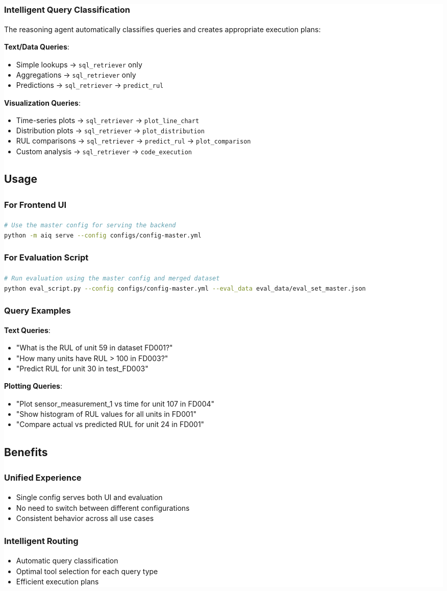 ### **Intelligent Query Classification**
The reasoning agent automatically classifies queries and creates appropriate execution plans:

**Text/Data Queries**:
- Simple lookups → `sql_retriever` only
- Aggregations → `sql_retriever` only  
- Predictions → `sql_retriever` → `predict_rul`

**Visualization Queries**:
- Time-series plots → `sql_retriever` → `plot_line_chart`
- Distribution plots → `sql_retriever` → `plot_distribution`
- RUL comparisons → `sql_retriever` → `predict_rul` → `plot_comparison`
- Custom analysis → `sql_retriever` → `code_execution`

## Usage

### **For Frontend UI**
```bash
# Use the master config for serving the backend
python -m aiq serve --config configs/config-master.yml
```

### **For Evaluation Script**
```bash
# Run evaluation using the master config and merged dataset
python eval_script.py --config configs/config-master.yml --eval_data eval_data/eval_set_master.json
```

### **Query Examples**

**Text Queries**:
- "What is the RUL of unit 59 in dataset FD001?"
- "How many units have RUL > 100 in FD003?"
- "Predict RUL for unit 30 in test_FD003"

**Plotting Queries**:
- "Plot sensor_measurement_1 vs time for unit 107 in FD004"
- "Show histogram of RUL values for all units in FD001"
- "Compare actual vs predicted RUL for unit 24 in FD001"

## Benefits

### **Unified Experience**
- Single config serves both UI and evaluation
- No need to switch between different configurations
- Consistent behavior across all use cases

### **Intelligent Routing**
- Automatic query classification
- Optimal tool selection for each query type
- Efficient execution plans
